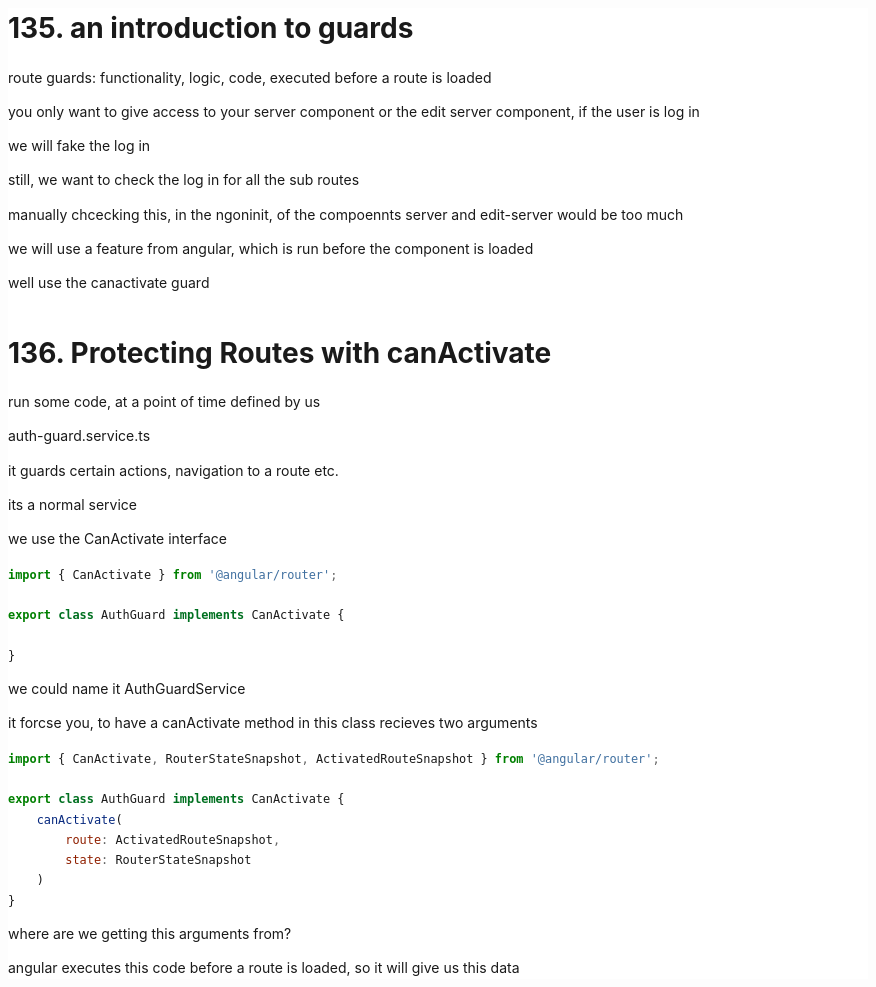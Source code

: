 # 135. an introduction to guards

route guards: functionality, logic, code, executed before a route is loaded

you only want to give access to your server component or the edit server component, if the user is log in

we will fake the log in

still, we want to check the log in for all the sub routes

manually chcecking this, in the ngoninit, of the compoennts server and edit-server would be too much

we will use a feature from angular, which is run before the component is loaded

well use the canactivate guard

# 136. Protecting Routes with canActivate

run some code, at a point of time defined by us

auth-guard.service.ts

it guards certain actions, navigation to a route etc.

its a normal service

we use the CanActivate interface

```js
import { CanActivate } from '@angular/router';

export class AuthGuard implements CanActivate {

}
```

we could name it AuthGuardService

it forcse you, to have a canActivate method in this class
recieves two arguments

```js
import { CanActivate, RouterStateSnapshot, ActivatedRouteSnapshot } from '@angular/router';

export class AuthGuard implements CanActivate {
	canActivate(
		route: ActivatedRouteSnapshot,
		state: RouterStateSnapshot
	)  
}
```

where are we getting this arguments from?

angular executes this code before a route is loaded, so it will give us this data
